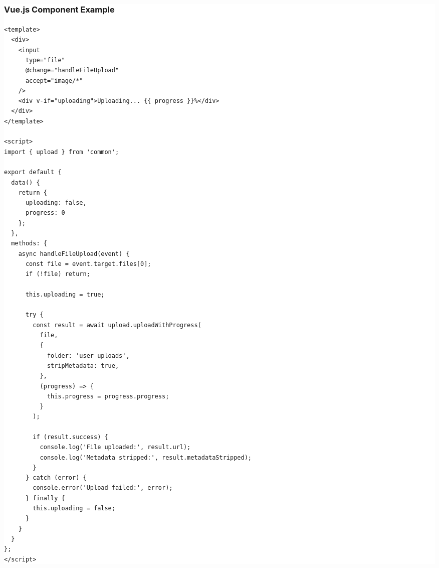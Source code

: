 ### **Vue.js Component Example**

```vue
<template>
  <div>
    <input 
      type="file" 
      @change="handleFileUpload" 
      accept="image/*"
    />
    <div v-if="uploading">Uploading... {{ progress }}%</div>
  </div>
</template>

<script>
import { upload } from 'common';

export default {
  data() {
    return {
      uploading: false,
      progress: 0
    };
  },
  methods: {
    async handleFileUpload(event) {
      const file = event.target.files[0];
      if (!file) return;

      this.uploading = true;
      
      try {
        const result = await upload.uploadWithProgress(
          file,
          {
            folder: 'user-uploads',
            stripMetadata: true,
          },
          (progress) => {
            this.progress = progress.progress;
          }
        );

        if (result.success) {
          console.log('File uploaded:', result.url);
          console.log('Metadata stripped:', result.metadataStripped);
        }
      } catch (error) {
        console.error('Upload failed:', error);
      } finally {
        this.uploading = false;
      }
    }
  }
};
</script>
```
